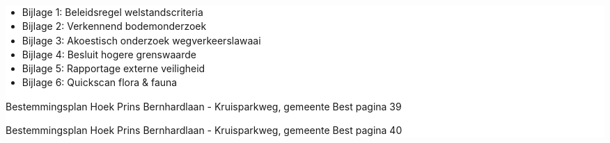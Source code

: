 - Bijlage 1: Beleidsregel welstandscriteria
- Bijlage 2: Verkennend bodemonderzoek
- Bijlage 3: Akoestisch onderzoek wegverkeerslawaai
- Bijlage 4: Besluit hogere grenswaarde
- Bijlage 5: Rapportage externe veiligheid
- Bijlage 6: Quickscan flora & fauna

Bestemmingsplan Hoek Prins Bernhardlaan - Kruisparkweg, gemeente Best pagina 39

Bestemmingsplan Hoek Prins Bernhardlaan - Kruisparkweg, gemeente Best pagina 40